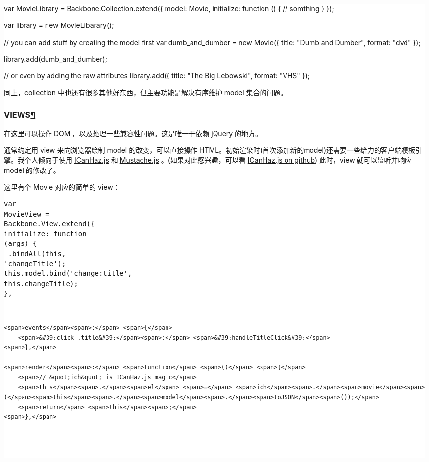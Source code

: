 <span>var</span> <span>MovieLibrary</span> <span>=</span> <span>Backbone</span><span>.</span><span>Collection</span><span>.</span><span>extend</span><span>({</span> 
    <span>model</span><span>:</span> <span>Movie</span><span>,</span> 
    <span>initialize</span><span>:</span> <span>function</span> <span>()</span> <span>{</span> 
        <span>// somthing</span> 
    <span>}</span> 
<span>});</span> 
 
<span>var</span> <span>library</span> <span>=</span> <span>new</span> <span>MovieLibarary</span><span>();</span> 
 
<span>// you can add stuff by creating the model first</span> 
<span>var</span> <span>dumb_and_dumber</span> <span>=</span> <span>new</span> <span>Movie</span><span>({</span> 
    <span>title</span><span>:</span> <span>&quot;Dumb and Dumber&quot;</span><span>,</span> 
    <span>format</span><span>:</span> <span>&quot;dvd&quot;</span> 
<span>});</span> 
 
<span>library</span><span>.</span><span>add</span><span>(</span><span>dumb_and_dumber</span><span>);</span> 
 
<span>// or even by adding the raw attributes</span> 
<span>library</span><span>.</span><span>add</span><span>({</span> 
    <span>title</span><span>:</span> <span>&quot;The Big Lebowski&quot;</span><span>,</span> 
    <span>format</span><span>:</span> <span>&quot;VHS&quot;</span> 
<span>});</span> 
</pre></div></div><p>同上，collection 中也还有很多其他好东西，但主要功能是解决有序维护 model 集合的问题。</p></div><div><h3>VIEWS<a href="http://www.chencheng.org/blog/#views" title="Permalink to this headline">¶</a></h3><p>在这里可以操作 DOM ，以及处理一些兼容性问题。这是唯一于依赖 jQuery 的地方。</p><p>通常约定用 view 来向浏览器绘制 model 的改变，可以直接操作 HTML。初始渲染时(首次添加新的model)还需要一些给力的客户端模板引擎。我个人倾向于使用 <a href="http://github.com/andyet/ICanHaz.js">ICanHaz.js</a> 和 <a href="http://github.com/janl/mustache.js/">Mustache.js</a> 。(如果对此感兴趣，可以看 <a href="http://github.com/andyet/ICanHaz.js">ICanHaz.js on github</a>) 此时，view 就可以监听并响应 model 的修改了。</p><p>这里有个 Movie 对应的简单的 view：</p><div><div><pre><span>var</span> <span>MovieView</span> <span>=</span> <span>Backbone</span><span>.</span><span>View</span><span>.</span><span>extend</span><span>({</span> 
    <span>initialize</span><span>:</span> <span>function</span> <span>(</span><span>args</span><span>)</span> <span>{</span> 
        <span>_</span><span>.</span><span>bindAll</span><span>(</span><span>this</span><span>,</span> <span>&#39;changeTitle&#39;</span><span>);</span> 
        <span>this</span><span>.</span><span>model</span><span>.</span><span>bind</span><span>(</span><span>&#39;change:title&#39;</span><span>,</span> <span>this</span><span>.</span><span>changeTitle</span><span>);</span> 
    <span>},</span> 
 
    <span>events</span><span>:</span> <span>{</span> 
        <span>&#39;click .title&#39;</span><span>:</span> <span>&#39;handleTitleClick&#39;</span> 
    <span>},</span> 
 
    <span>render</span><span>:</span> <span>function</span> <span>()</span> <span>{</span> 
        <span>// &quot;ich&quot; is ICanHaz.js magic</span> 
        <span>this</span><span>.</span><span>el</span> <span>=</span> <span>ich</span><span>.</span><span>movie</span><span>(</span><span>this</span><span>.</span><span>model</span><span>.</span><span>toJSON</span><span>());</span> 
        <span>return</span> <span>this</span><span>;</span> 
    <span>},</span> 
 